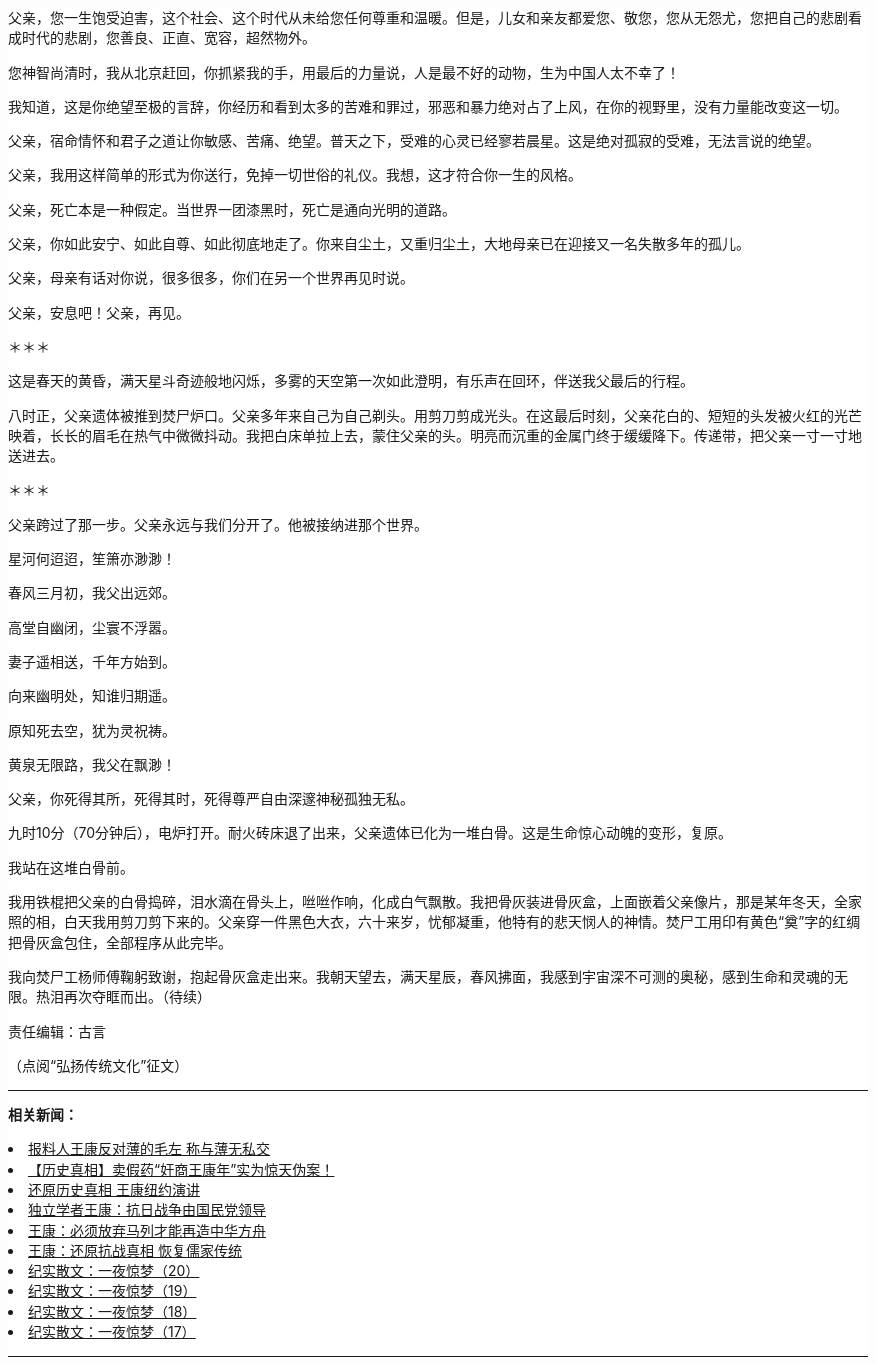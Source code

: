 <p><span style="font-weight: 400;">父亲，您一生饱受迫害，这个社会、这个时代从未给您任何尊重和温暖。但是，儿女和亲友都爱您、敬您，您从无怨尤，您把自己的悲剧看成时代的悲剧，您善良、正直、宽容，超然物外。</span></p>
<p><span style="font-weight: 400;">您神智尚清时，我从北京赶回，你抓紧我的手，用最后的力量说，人是最不好的动物，生为中国人太不幸了！</span></p>
<p><span style="font-weight: 400;">我知道，这是你绝望至极的言辞，你经历和看到太多的苦难和罪过，邪恶和暴力绝对占了上风，在你的视野里，没有力量能改变这一切。</span></p>
<p><span style="font-weight: 400;">父亲，宿命情怀和君子之道让你敏感、苦痛、绝望。普天之下，受难的心灵已经寥若晨星。这是绝对孤寂的受难，无法言说的绝望。</span></p>
<p><span style="font-weight: 400;">父亲，我用这样简单的形式为你送行，免掉一切世俗的礼仪。我想，这才符合你一生的风格。</span></p>
<p><span style="font-weight: 400;">父亲，死亡本是一种假定。当世界一团漆黑时，死亡是通向光明的道路。</span></p>
<p><span style="font-weight: 400;">父亲，你如此安宁、如此自尊、如此彻底地走了。你来自尘土，又重归尘土，大地母亲已在迎接又一名失散多年的孤儿。</span></p>
<p><span style="font-weight: 400;">父亲，母亲有话对你说，很多很多，你们在另一个世界再见时说。</span></p>
<p><span style="font-weight: 400;">父亲，安息吧！父亲，再见。</span></p>
<p><span style="font-weight: 400;">＊＊＊</span></p>
<p><span style="font-weight: 400;">这是春天的黄昏，满天星斗奇迹般地闪烁，多雾的天空第一次如此澄明，有乐声在回环，伴送我父最后的行程。</span></p>
<p><span style="font-weight: 400;">八时正，父亲遗体被推到焚尸炉口。父亲多年来自己为自己剃头。用剪刀剪成光头。在这最后时刻，父亲花白的、短短的头发被火红的光芒映着，长长的眉毛在热气中微微抖动。我把白床单拉上去，蒙住父亲的头。明亮而沉重的金属门终于缓缓降下。传递带，把父亲一寸一寸地送进去。</span></p>
<p><span style="font-weight: 400;">＊＊＊</span></p>
<p><span style="font-weight: 400;">父亲跨过了那一步。父亲永远与我们分开了。他被接纳进那个世界。</span></p>
<p><span style="font-weight: 400;">星河何迢迢，笙箫亦渺渺！</span></p>
<p><span style="font-weight: 400;">春风三月初，我父出远郊。</span></p>
<p><span style="font-weight: 400;">高堂自幽闭，尘寰不浮嚣。</span></p>
<p><span style="font-weight: 400;">妻子遥相送，千年方始到。</span></p>
<p><span style="font-weight: 400;">向来幽明处，知谁归期遥。</span></p>
<p><span style="font-weight: 400;">原知死去空，犹为灵祝祷。</span></p>
<p><span style="font-weight: 400;">黄泉无限路，我父在飘渺！</span></p>
<p><span style="font-weight: 400;">父亲，你死得其所，死得其时，死得尊严自由深邃神秘孤独无私。</span></p>
<p><span style="font-weight: 400;">九时10分（70分钟后），电炉打开。耐火砖床退了出来，父亲遗体已化为一堆白骨。这是生命惊心动魄的变形，复原。</span></p>
<p><span style="font-weight: 400;">我站在这堆白骨前。</span></p>
<p><span style="font-weight: 400;">我用铁棍把父亲的白骨捣碎，泪水滴在骨头上，咝咝作响，化成白气飘散。我把骨灰装进骨灰盒，上面嵌着父亲像片，那是某年冬天，全家照的相，白天我用剪刀剪下来的。父亲穿一件黑色大衣，六十来岁，忧郁凝重，他特有的悲天悯人的神情。焚尸工用印有黄色“奠”字的红绸把骨灰盒包住，全部程序从此完毕。</span></p>
<p><span style="font-weight: 400;">我向焚尸工杨师傅鞠躬致谢，抱起骨灰盒走出来。我朝天望去，满天星辰，春风拂面，我感到宇宙深不可测的奥秘，感到生命和灵魂的无限。热泪再次夺眶而出。（待续）</span></p>
<p>责任编辑：古言</p>
<p>（点阅“<ahref="/gb/tag/%E5%BC%98%E6%8F%9A%E5%82%B3%E7%B5%B1%E6%96%87%E5%8C%96%E5%BE%B5%E6%96%87.md#1">弘扬传统文化”征文</a>）</p>

<hr>


<strong>相关新闻：</strong>
<li><a href="/gb/12/4/20/n3570699.md#1">报料人王康反对薄的毛左 称与薄无私交</a></li>
<li><a href="/gb/12/9/15/n3683588.md#1">【历史真相】卖假药“奸商王康年”实为惊天伪案！</a></li>
<li><a href="/gb/13/9/5/n3957161.md#1">还原历史真相 王康纽约演讲</a></li>
<li><a href="/gb/13/9/20/n3968529.md#1">独立学者王康：抗日战争由国民党领导</a></li>
<li><a href="/gb/13/9/24/n3971658.md#1">王康：必须放弃马列才能再造中华方舟</a></li>
<li><a href="/gb/15/12/15/n4596104.md#1">王康：还原抗战真相 恢复儒家传统</a></li>
<li><a href="/gb/20/1/25/n11821127.md#1">纪实散文：一夜惊梦（20）</a></li>
<li><a href="/gb/20/1/18/n11803177.md#1">纪实散文：一夜惊梦（19）</a></li>
<li><a href="/gb/20/1/11/n11785830.md#1">纪实散文：一夜惊梦（18）</a></li>
<li><a href="/gb/20/1/6/n11771596.md#1">纪实散文：一夜惊梦（17）</a></li>
<hr>
